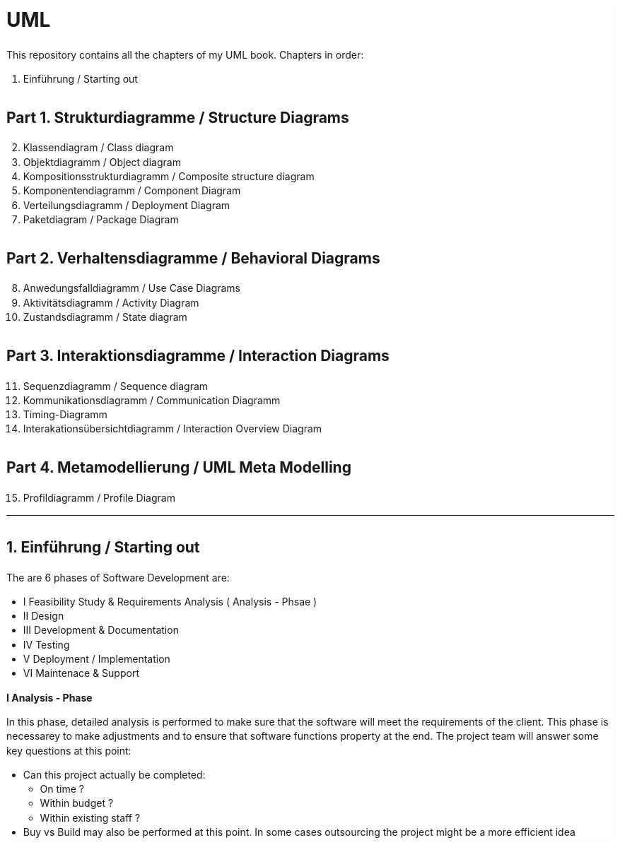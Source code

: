 # UML

This repository contains all the chapters of my UML book. Chapters in order:

1. Einführung / Starting out

## Part 1. Strukturdiagramme / Structure Diagrams

2. Klassendiagram / Class diagram
3. Objektdiagramm / Object diagram
4. Kompositionsstrukturdiagramm  / Composite structure diagram
5. Komponentendiagramm / Component Diagram
6. Verteilungsdiagramm / Deployment Diagram
7. Paketdiagram / Package Diagram

## Part 2. Verhaltensdiagramme / Behavioral Diagrams

8. Anwedungsfalldiagramm / Use Case Diagrams
9. Aktivitätsdiagramm / Activity Diagram
10. Zustandsdiagramm / State diagram

## Part 3. Interaktionsdiagramme / Interaction Diagrams

11. Sequenzdiagramm / Sequence diagram
12. Kommunikationsdiagramm / Communication Diagramm
13. Timing-Diagramm 
14. Interakationsübersichtdiagramm / Interaction Overview Diagram

## Part 4. Metamodellierung / UML Meta Modelling
15. Profildiagramm / Profile Diagram

---

## 1. Einführung / Starting out 

The are 6 phases of Software Development are:

- I   Feasibility Study & Requirements Analysis ( Analysis - Phsae )
- II  Design
- III Development & Documentation
- IV  Testing
- V   Deployment / Implementation
- VI  Maintenace & Support

**I Analysis - Phase**

In this phase, detailed analysis is performed to make sure that the software will meet the requirements of the client. This phase is necessarey to make adjustments and to ensure that software functions property at the end. The project team will answer some key questions at this point:

- Can this project actually be completed:
    - On time ?
    - Within budget ? 
    - Within existing staff ?
- Buy vs Build may also be performed at this point. In some cases outsourcing the project might be a more efficient idea 
